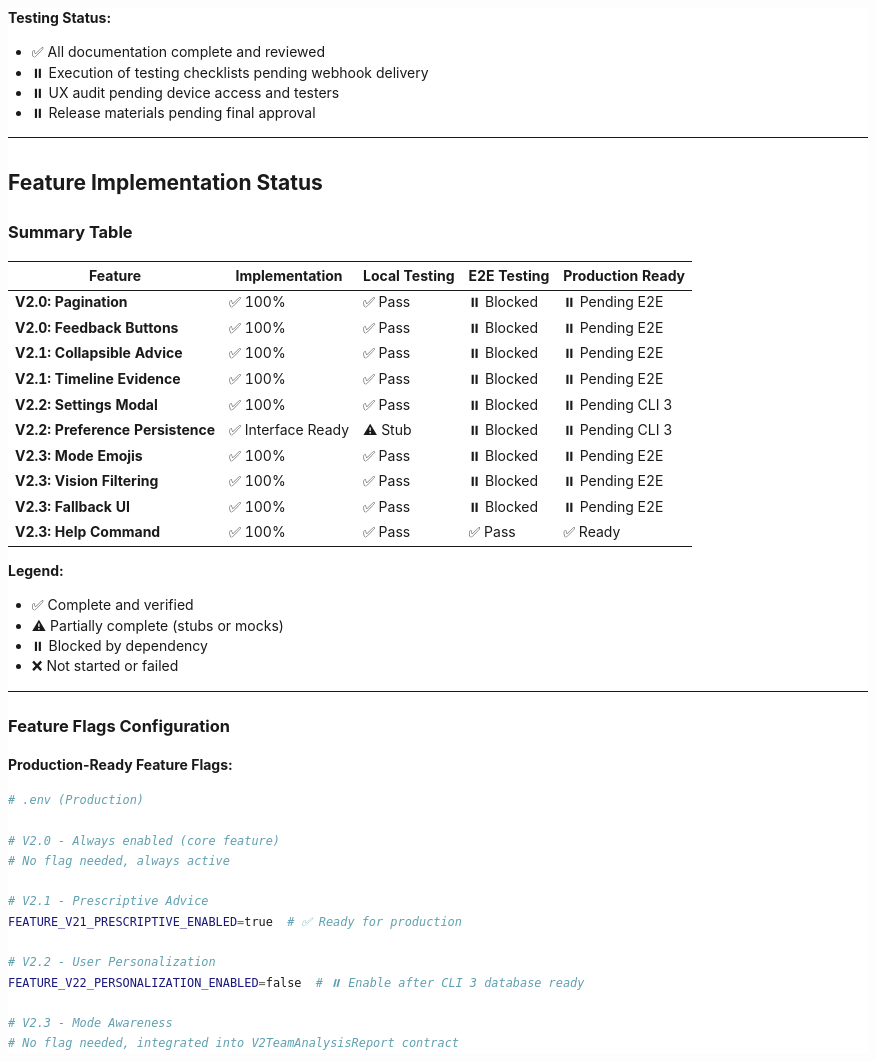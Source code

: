 **Testing Status:**
- ✅ All documentation complete and reviewed
- ⏸️ Execution of testing checklists pending webhook delivery
- ⏸️ UX audit pending device access and testers
- ⏸️ Release materials pending final approval

---

## Feature Implementation Status

### Summary Table

| Feature | Implementation | Local Testing | E2E Testing | Production Ready |
|---------|---------------|---------------|-------------|------------------|
| **V2.0: Pagination** | ✅ 100% | ✅ Pass | ⏸️ Blocked | ⏸️ Pending E2E |
| **V2.0: Feedback Buttons** | ✅ 100% | ✅ Pass | ⏸️ Blocked | ⏸️ Pending E2E |
| **V2.1: Collapsible Advice** | ✅ 100% | ✅ Pass | ⏸️ Blocked | ⏸️ Pending E2E |
| **V2.1: Timeline Evidence** | ✅ 100% | ✅ Pass | ⏸️ Blocked | ⏸️ Pending E2E |
| **V2.2: Settings Modal** | ✅ 100% | ✅ Pass | ⏸️ Blocked | ⏸️ Pending CLI 3 |
| **V2.2: Preference Persistence** | ✅ Interface Ready | ⚠️ Stub | ⏸️ Blocked | ⏸️ Pending CLI 3 |
| **V2.3: Mode Emojis** | ✅ 100% | ✅ Pass | ⏸️ Blocked | ⏸️ Pending E2E |
| **V2.3: Vision Filtering** | ✅ 100% | ✅ Pass | ⏸️ Blocked | ⏸️ Pending E2E |
| **V2.3: Fallback UI** | ✅ 100% | ✅ Pass | ⏸️ Blocked | ⏸️ Pending E2E |
| **V2.3: Help Command** | ✅ 100% | ✅ Pass | ✅ Pass | ✅ Ready |

**Legend:**
- ✅ Complete and verified
- ⚠️ Partially complete (stubs or mocks)
- ⏸️ Blocked by dependency
- ❌ Not started or failed

---

### Feature Flags Configuration

**Production-Ready Feature Flags:**

```bash
# .env (Production)

# V2.0 - Always enabled (core feature)
# No flag needed, always active

# V2.1 - Prescriptive Advice
FEATURE_V21_PRESCRIPTIVE_ENABLED=true  # ✅ Ready for production

# V2.2 - User Personalization
FEATURE_V22_PERSONALIZATION_ENABLED=false  # ⏸️ Enable after CLI 3 database ready

# V2.3 - Mode Awareness
# No flag needed, integrated into V2TeamAnalysisReport contract
```
